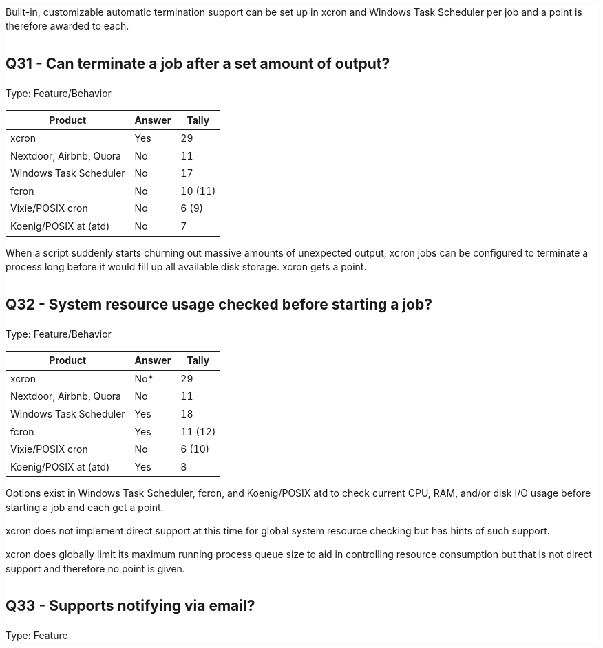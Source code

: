 Built-in, customizable automatic termination support can be set up in xcron and Windows Task Scheduler per job and a point is therefore awarded to each.

Q31 - Can terminate a job after a set amount of output?
-------------------------------------------------------

Type:  Feature/Behavior

|Product                 |Answer|Tally  |
|------------------------|------|-------|
|xcron                   |Yes   |29     |
|Nextdoor, Airbnb, Quora |No    |11     |
|Windows Task Scheduler  |No    |17     |
|fcron                   |No    |10 (11)|
|Vixie/POSIX cron        |No    |6 (9)  |
|Koenig/POSIX at (atd)   |No    |7      |

When a script suddenly starts churning out massive amounts of unexpected output, xcron jobs can be configured to terminate a process long before it would fill up all available disk storage.  xcron gets a point.

Q32 - System resource usage checked before starting a job?
----------------------------------------------------------

Type:  Feature/Behavior

|Product                 |Answer|Tally  |
|------------------------|------|-------|
|xcron                   |No*   |29     |
|Nextdoor, Airbnb, Quora |No    |11     |
|Windows Task Scheduler  |Yes   |18     |
|fcron                   |Yes   |11 (12)|
|Vixie/POSIX cron        |No    |6 (10) |
|Koenig/POSIX at (atd)   |Yes   |8      |

Options exist in Windows Task Scheduler, fcron, and Koenig/POSIX atd to check current CPU, RAM, and/or disk I/O usage before starting a job and each get a point.

xcron does not implement direct support at this time for global system resource checking but has hints of such support.

xcron does globally limit its maximum running process queue size to aid in controlling resource consumption but that is not direct support and therefore no point is given.

Q33 - Supports notifying via email?
-----------------------------------

Type:  Feature
